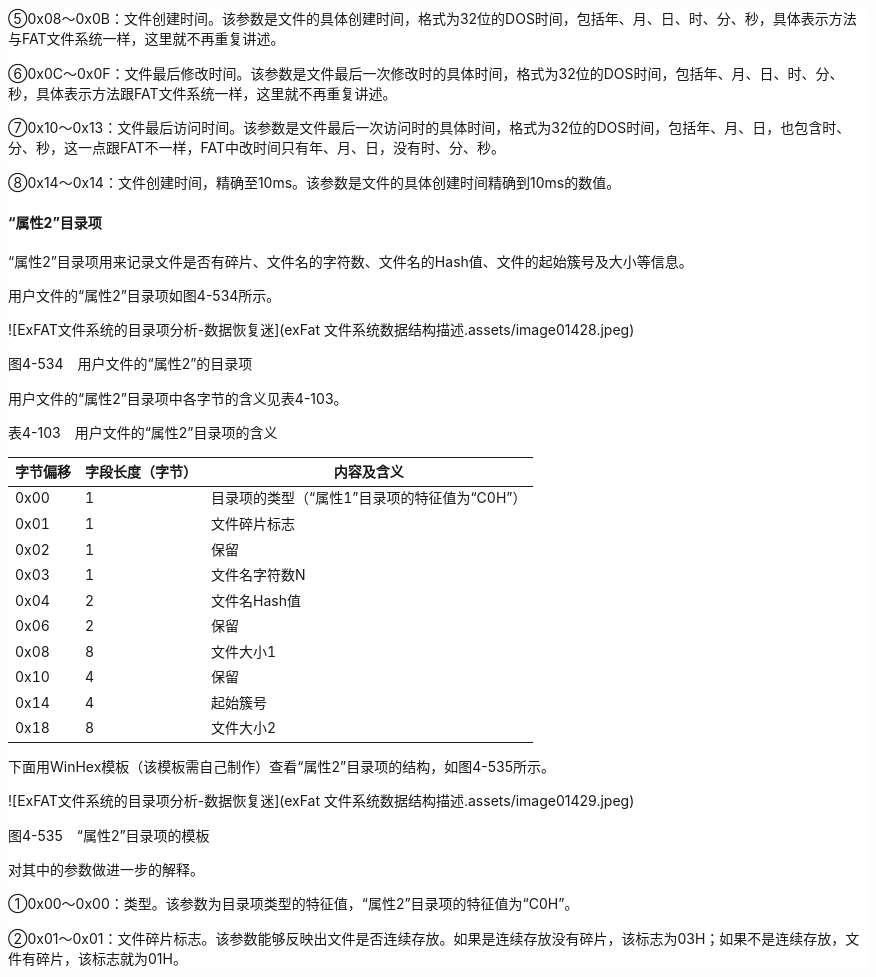 ⑤0x08～0x0B：文件创建时间。该参数是文件的具体创建时间，格式为32位的DOS时间，包括年、月、日、时、分、秒，具体表示方法与FAT文件系统一样，这里就不再重复讲述。

⑥0x0C～0x0F：文件最后修改时间。该参数是文件最后一次修改时的具体时间，格式为32位的DOS时间，包括年、月、日、时、分、秒，具体表示方法跟FAT文件系统一样，这里就不再重复讲述。

⑦0x10～0x13：文件最后访问时间。该参数是文件最后一次访问时的具体时间，格式为32位的DOS时间，包括年、月、日，也包含时、分、秒，这一点跟FAT不一样，FAT中改时间只有年、月、日，没有时、分、秒。

⑧0x14～0x14：文件创建时间，精确至10ms。该参数是文件的具体创建时间精确到10ms的数值。

#### “属性2”目录项

“属性2”目录项用来记录文件是否有碎片、文件名的字符数、文件名的Hash值、文件的起始簇号及大小等信息。

用户文件的“属性2”目录项如图4-534所示。

![ExFAT文件系统的目录项分析-数据恢复迷](exFat 文件系统数据结构描述.assets/image01428.jpeg)



图4-534　用户文件的“属性2”的目录项

用户文件的“属性2”目录项中各字节的含义见表4-103。

表4-103　用户文件的“属性2”目录项的含义

| 字节偏移 | 字段长度（字节） | 内容及含义                                   |
| -------- | ---------------- | -------------------------------------------- |
| 0x00     | 1                | 目录项的类型（“属性1”目录项的特征值为“C0H”） |
| 0x01     | 1                | 文件碎片标志                                 |
| 0x02     | 1                | 保留                                         |
| 0x03     | 1                | 文件名字符数N                                |
| 0x04     | 2                | 文件名Hash值                                 |
| 0x06     | 2                | 保留                                         |
| 0x08     | 8                | 文件大小1                                    |
| 0x10     | 4                | 保留                                         |
| 0x14     | 4                | 起始簇号                                     |
| 0x18     | 8                | 文件大小2                                    |

下面用WinHex模板（该模板需自己制作）查看“属性2”目录项的结构，如图4-535所示。

![ExFAT文件系统的目录项分析-数据恢复迷](exFat 文件系统数据结构描述.assets/image01429.jpeg)



图4-535　“属性2”目录项的模板

对其中的参数做进一步的解释。

①0x00～0x00：类型。该参数为目录项类型的特征值，“属性2”目录项的特征值为“C0H”。

②0x01～0x01：文件碎片标志。该参数能够反映出文件是否连续存放。如果是连续存放没有碎片，该标志为03H；如果不是连续存放，文件有碎片，该标志就为01H。

